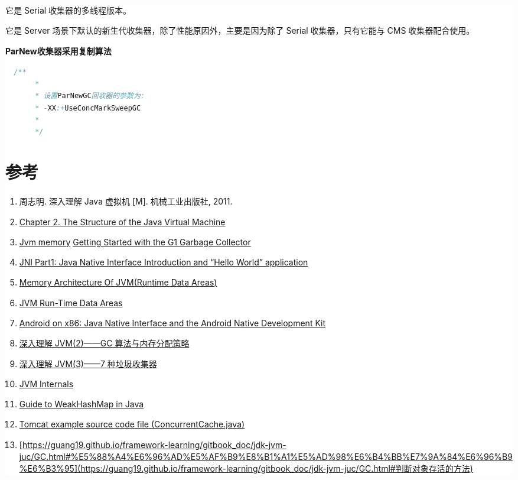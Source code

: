 它是 Serial 收集器的多线程版本。

它是 Server 场景下默认的新生代收集器，除了性能原因外，主要是因为除了 Serial 收集器，只有它能与 CMS 收集器配合使用。

 **ParNew收集器采用复制算法** 

```java
  /**
       * 
       * 设置ParNewGC回收器的参数为:
       * -XX:+UseConcMarkSweepGC
       * 
       */
```



# 参考



1. 周志明. 深入理解 Java 虚拟机 [M]. 机械工业出版社, 2011.

2. [Chapter 2. The Structure of the Java Virtual Machine](https://docs.oracle.com/javase/specs/jvms/se8/html/jvms-2.html#jvms-2.5.4)
3. [Jvm memory](https://www.slideshare.net/benewu/jvm-memory) [Getting Started with the G1 Garbage Collector](http://www.oracle.com/webfolder/technetwork/tutorials/obe/java/G1GettingStarted/index.html)
4. [JNI Part1: Java Native Interface Introduction and “Hello World” application](http://electrofriends.com/articles/jni/jni-part1-java-native-interface/)
5. [Memory Architecture Of JVM(Runtime Data Areas)](https://hackthejava.wordpress.com/2015/01/09/memory-architecture-by-jvmruntime-data-areas/)
6. [JVM Run-Time Data Areas](https://www.programcreek.com/2013/04/jvm-run-time-data-areas/)
7. [Android on x86: Java Native Interface and the Android Native Development Kit](http://www.drdobbs.com/architecture-and-design/android-on-x86-java-native-interface-and/240166271)
8. [深入理解 JVM(2)——GC 算法与内存分配策略](https://crowhawk.github.io/2017/08/10/jvm_2/)
9. [深入理解 JVM(3)——7 种垃圾收集器](https://crowhawk.github.io/2017/08/15/jvm_3/)
10. [JVM Internals](http://blog.jamesdbloom.com/JVMInternals.html)
11. [Guide to WeakHashMap in Java](http://www.baeldung.com/java-weakhashmap)
12. [Tomcat example source code file (ConcurrentCache.java)](https://alvinalexander.com/java/jwarehouse/apache-tomcat-6.0.16/java/org/apache/el/util/ConcurrentCache.java.shtml)

14.  [https://guang19.github.io/framework-learning/gitbook_doc/jdk-jvm-juc/GC.html#%E5%88%A4%E6%96%AD%E5%AF%B9%E8%B1%A1%E5%AD%98%E6%B4%BB%E7%9A%84%E6%96%B9%E6%B3%95](https://guang19.github.io/framework-learning/gitbook_doc/jdk-jvm-juc/GC.html#判断对象存活的方法) 